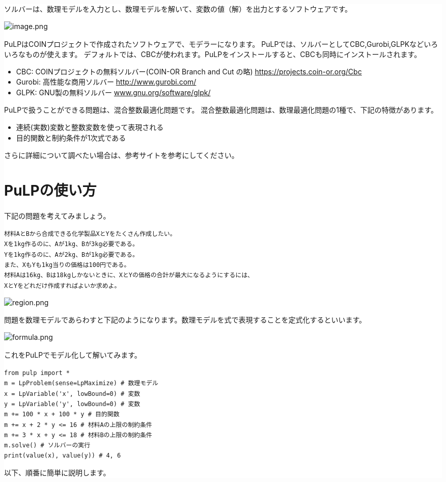 ソルバーは、数理モデルを入力とし、数理モデルを解いて、変数の値（解）を出力とするソフトウェアです。

![image.png](https://qiita-image-store.s3.amazonaws.com/0/13955/df605726-dbd1-cf5b-632b-6c6b483ea0ef.png)

PuLPはCOINプロジェクトで作成されたソフトウェアで、モデラーになります。
PuLPでは、ソルバーとしてCBC,Gurobi,GLPKなどいろいろなものが使えます。
デフォルトでは、CBCが使われます。PuLPをインストールすると、CBCも同時にインストールされます。

  - CBC: COINプロジェクトの無料ソルバー(COIN-OR Branch and Cut の略)  https://projects.coin-or.org/Cbc
  - Gurobi: 高性能な商用ソルバー http://www.gurobi.com/
  - GLPK: GNU製の無料ソルバー www.gnu.org/software/glpk/

PuLPで扱うことができる問題は、混合整数最適化問題です。
混合整数最適化問題は、数理最適化問題の1種で、下記の特徴があります。

- 連続(実数)変数と整数変数を使って表現される
- 目的関数と制約条件が1次式である

さらに詳細について調べたい場合は、参考サイトを参考にしてください。



# PuLPの使い方
下記の問題を考えてみましょう。

```text:問題
材料AとBから合成できる化学製品XとYをたくさん作成したい。
Xを1kg作るのに、Aが1kg、Bが3kg必要である。
Yを1kg作るのに、Aが2kg、Bが1kg必要である。
また、XもYも1kg当りの価格は100円である。
材料Aは16kg、Bは18kgしかないときに、XとYの価格の合計が最大になるようにするには、
XとYをどれだけ作成すればよいか求めよ。
```

![region.png](https://qiita-image-store.s3.ap-northeast-1.amazonaws.com/0/13955/ba6f4de8-d74b-c97d-c4bb-8e5e5232d431.png)

問題を数理モデルであらわすと下記のようになります。数理モデルを式で表現することを定式化するといいます。

![formula.png](https://qiita-image-store.s3.amazonaws.com/0/13955/f32472bc-b2c7-5879-5ba8-428db713b2c9.png)

これをPuLPでモデル化して解いてみます。

```py3:python3
from pulp import *
m = LpProblem(sense=LpMaximize) # 数理モデル
x = LpVariable('x', lowBound=0) # 変数
y = LpVariable('y', lowBound=0) # 変数
m += 100 * x + 100 * y # 目的関数
m += x + 2 * y <= 16 # 材料Aの上限の制約条件
m += 3 * x + y <= 18 # 材料Bの上限の制約条件
m.solve() # ソルバーの実行
print(value(x), value(y)) # 4, 6
```

以下、順番に簡単に説明します。
